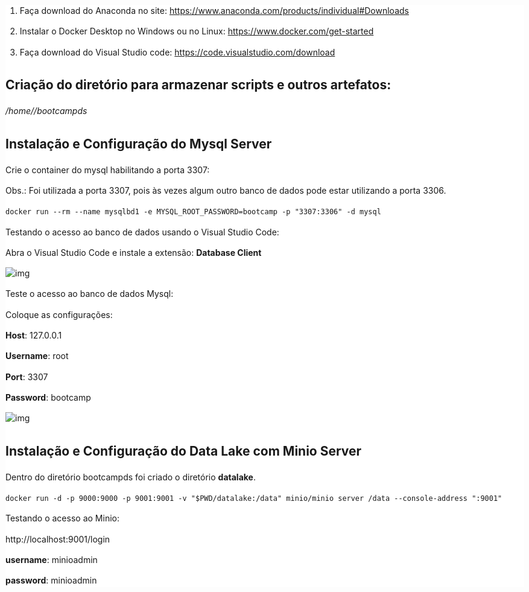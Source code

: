 1. Faça download do Anaconda no site: https://www.anaconda.com/products/individual#Downloads
2. Instalar o Docker Desktop no Windows ou no Linux: https://www.docker.com/get-started

1. Faça download do Visual Studio code: https://code.visualstudio.com/download

## Criação do diretório para armazenar scripts e outros artefatos:

*/home/<seunome>/bootcampds*

## **Instalação e Configuração do Mysql Server**

Crie o container do mysql habilitando a porta 3307:

 Obs.: Foi utilizada a porta 3307, pois às vezes algum outro banco de dados pode estar utilizando a porta 3306.
 
```
docker run --rm --name mysqlbd1 -e MYSQL_ROOT_PASSWORD=bootcamp -p "3307:3306" -d mysql
```

Testando o acesso ao banco de dados usando o Visual Studio Code:

Abra o Visual Studio Code e instale a extensão: **Database Client**

![img](https://quark-wineberry-cc8.notion.site/image/https%3A%2F%2Fs3-us-west-2.amazonaws.com%2Fsecure.notion-static.com%2Ff8300c92-6830-4afd-8f5f-2747899e0df8%2FCaptura_de_Tela_2021-10-17_as_15.23.12.png?table=block&id=f71d7a6b-9ef4-44e2-bbbe-200593d73ee9&spaceId=9450dd1e-983a-4fac-8310-e6a465d9ca38&width=1690&userId=&cache=v2)

Teste o acesso ao banco de dados Mysql:

Coloque as configurações:

**Host**: 127.0.0.1

**Username**: root

**Port**: 3307

**Password**: bootcamp

![img](https://quark-wineberry-cc8.notion.site/image/https%3A%2F%2Fs3-us-west-2.amazonaws.com%2Fsecure.notion-static.com%2F2ee9380f-dc42-44c9-976a-fb48b57fd4b0%2FCaptura_de_Tela_2021-10-17_as_15.28.28.png?table=block&id=d15ac159-f5b7-43af-a8f2-d090b4598547&spaceId=9450dd1e-983a-4fac-8310-e6a465d9ca38&width=2000&userId=&cache=v2)

## **Instalação e Configuração do Data Lake com Minio Server**

Dentro do diretório bootcampds foi criado o diretório **datalake**.

```
docker run -d -p 9000:9000 -p 9001:9001 -v "$PWD/datalake:/data" minio/minio server /data --console-address ":9001"
```

Testando o acesso ao Minio:

http://localhost:9001/login

**username**: minioadmin

**password**: minioadmin
